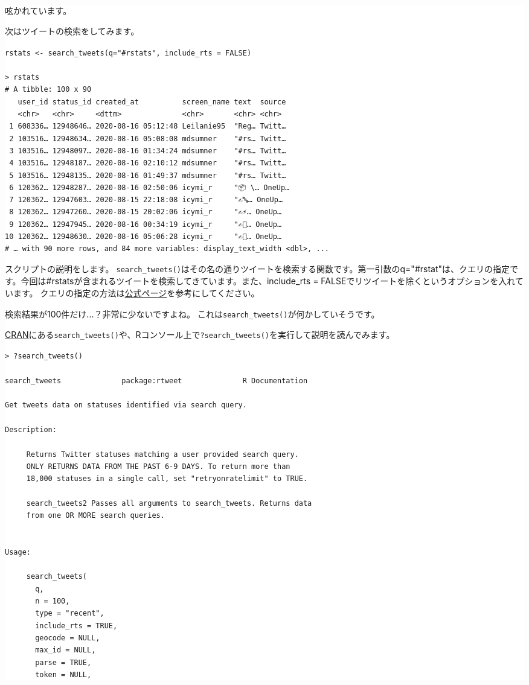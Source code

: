 呟かれています。



次はツイートの検索をしてみます。

```
rstats <- search_tweets(q="#rstats", include_rts = FALSE)

> rstats
# A tibble: 100 x 90
   user_id status_id created_at          screen_name text  source
   <chr>   <chr>     <dttm>              <chr>       <chr> <chr>
 1 608336… 12948646… 2020-08-16 05:12:48 Leilanie95  "Reg… Twitt…
 2 103516… 12948634… 2020-08-16 05:08:08 mdsumner    "#rs… Twitt…
 3 103516… 12948097… 2020-08-16 01:34:24 mdsumner    "#rs… Twitt…
 4 103516… 12948187… 2020-08-16 02:10:12 mdsumner    "#rs… Twitt…
 5 103516… 12948135… 2020-08-16 01:49:37 mdsumner    "#rs… Twitt…
 6 120362… 12948287… 2020-08-16 02:50:06 icymi_r     "📦 \… OneUp…
 7 120362… 12947603… 2020-08-15 22:18:08 icymi_r     "✍️🔤… OneUp…
 8 120362… 12947260… 2020-08-15 20:02:06 icymi_r     "✍️⚡… OneUp…
 9 120362… 12947945… 2020-08-16 00:34:19 icymi_r     "✍️🎨… OneUp…
10 120362… 12948630… 2020-08-16 05:06:28 icymi_r     "✍️👥… OneUp…
# … with 90 more rows, and 84 more variables: display_text_width <dbl>, ...
```


スクリプトの説明をします。
`search_tweets()`はその名の通りツイートを検索する関数です。第一引数のq="#rstat"は、クエリの指定です。今回は#rstatsが含まれるツイートを検索してきています。また、include_rts = FALSEでリツイートを除くというオプションを入れています。
クエリの指定の方法は[公式ページ](https://developer.twitter.com/en/docs/twitter-api/v1/tweets/search/api-reference/get-search-tweets)を参考にしてください。



検索結果が100件だけ...？非常に少ないですよね。
これは`search_tweets()`が何かしていそうです。

[CRAN](https://cran.r-project.org/web/packages/rtweet/rtweet.pdf)にある`search_tweets()`や、Rコンソール上で`?search_tweets()`を実行して説明を読んでみます。


```
> ?search_tweets()

search_tweets              package:rtweet              R Documentation

Get tweets data on statuses identified via search query.

Description:

     Returns Twitter statuses matching a user provided search query.
     ONLY RETURNS DATA FROM THE PAST 6-9 DAYS. To return more than
     18,000 statuses in a single call, set "retryonratelimit" to TRUE.

     search_tweets2 Passes all arguments to search_tweets. Returns data
     from one OR MORE search queries.


Usage:

     search_tweets(
       q,
       n = 100,
       type = "recent",
       include_rts = TRUE,
       geocode = NULL,
       max_id = NULL,
       parse = TRUE,
       token = NULL,
```